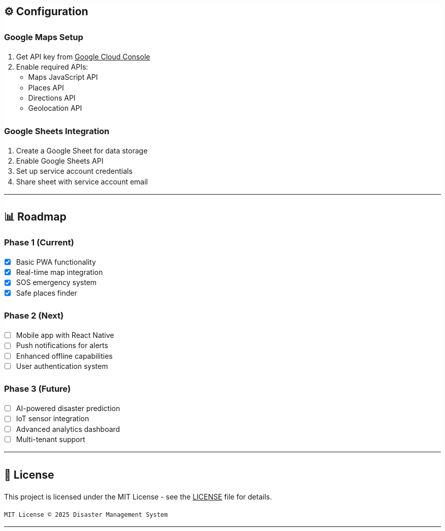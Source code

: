 
## ⚙️ Configuration

### Google Maps Setup
1. Get API key from [Google Cloud Console](https://console.cloud.google.com/)
2. Enable required APIs:
   - Maps JavaScript API
   - Places API
   - Directions API
   - Geolocation API

### Google Sheets Integration
1. Create a Google Sheet for data storage
2. Enable Google Sheets API
3. Set up service account credentials
4. Share sheet with service account email

---

## 📊 Roadmap

### Phase 1 (Current)
- [x] Basic PWA functionality
- [x] Real-time map integration
- [x] SOS emergency system
- [x] Safe places finder

### Phase 2 (Next)
- [ ] Mobile app with React Native
- [ ] Push notifications for alerts
- [ ] Enhanced offline capabilities
- [ ] User authentication system

### Phase 3 (Future)
- [ ] AI-powered disaster prediction
- [ ] IoT sensor integration
- [ ] Advanced analytics dashboard
- [ ] Multi-tenant support

---

## 📜 License

This project is licensed under the MIT License - see the [LICENSE](LICENSE) file for details.

```
MIT License © 2025 Disaster Management System
```

---
